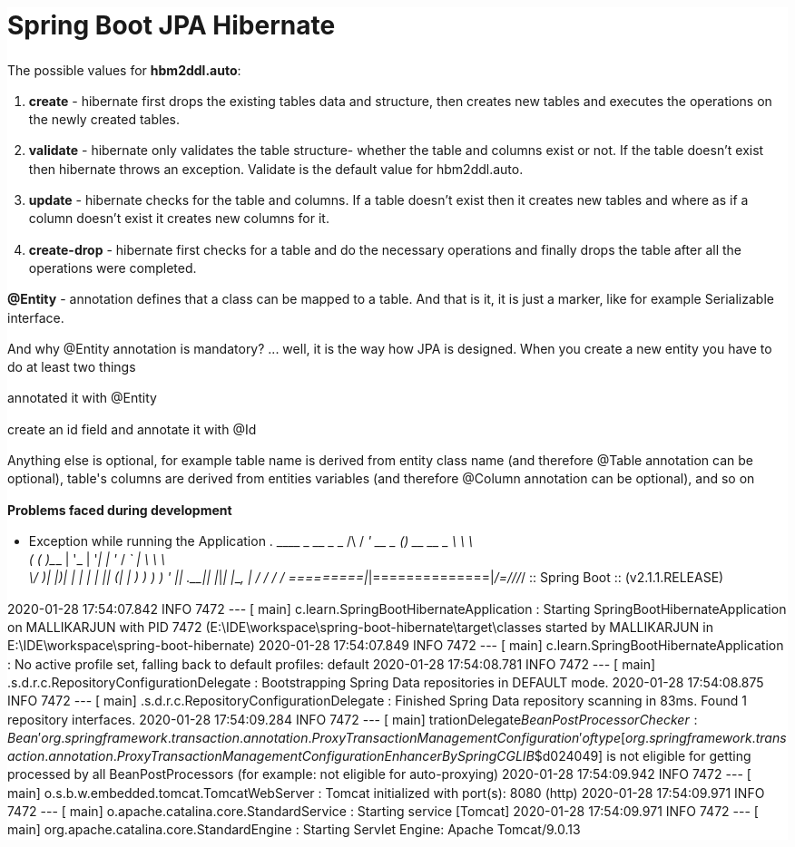 <h1>Spring Boot JPA Hibernate</h1>

The possible values for <b>hbm2ddl.auto</b>:

1. <b>create</b> - hibernate first drops the existing tables data and structure, then creates new tables and executes the operations on the newly created tables.

2. <b>validate</b> - hibernate only validates the table structure- whether the table and columns exist or not. If the table doesn’t exist then hibernate throws an exception. Validate is the default value for hbm2ddl.auto.

3. <b>update</b> - hibernate checks for the table and columns. If a table doesn’t exist then it creates new tables and where as if a column doesn’t exist it creates new columns for it.

4. <b>create-drop</b> -  hibernate first checks for a table and do the necessary operations and finally drops the table after all the operations were completed.


<b>@Entity</b> - annotation defines that a class can be mapped to a table. And that is it, it is just a marker, like for example Serializable interface.

And why @Entity annotation is mandatory? ... well, it is the way how JPA is designed. When you create a new entity you have to do at least two things

annotated it with @Entity

create an id field and annotate it with @Id

Anything else is optional, for example table name is derived from entity class name (and therefore @Table annotation can be optional), table's columns are derived from entities variables (and therefore @Column annotation can be optional), and so on




<b>Problems faced during development</b>

- Exception while running the Application
 .   ____          _            __ _ _
 /\\ / ___'_ __ _ _(_)_ __  __ _ \ \ \ \
( ( )\___ | '_ | '_| | '_ \/ _` | \ \ \ \
 \\/  ___)| |_)| | | | | || (_| |  ) ) ) )
  '  |____| .__|_| |_|_| |_\__, | / / / /
 =========|_|==============|___/=/_/_/_/
 :: Spring Boot ::        (v2.1.1.RELEASE)

2020-01-28 17:54:07.842  INFO 7472 --- [           main] c.learn.SpringBootHibernateApplication   : Starting SpringBootHibernateApplication on MALLIKARJUN with PID 7472 (E:\IDE\workspace\spring-boot-hibernate\target\classes started by MALLIKARJUN in E:\IDE\workspace\spring-boot-hibernate)
2020-01-28 17:54:07.849  INFO 7472 --- [           main] c.learn.SpringBootHibernateApplication   : No active profile set, falling back to default profiles: default
2020-01-28 17:54:08.781  INFO 7472 --- [           main] .s.d.r.c.RepositoryConfigurationDelegate : Bootstrapping Spring Data repositories in DEFAULT mode.
2020-01-28 17:54:08.875  INFO 7472 --- [           main] .s.d.r.c.RepositoryConfigurationDelegate : Finished Spring Data repository scanning in 83ms. Found 1 repository interfaces.
2020-01-28 17:54:09.284  INFO 7472 --- [           main] trationDelegate$BeanPostProcessorChecker : Bean 'org.springframework.transaction.annotation.ProxyTransactionManagementConfiguration' of type [org.springframework.transaction.annotation.ProxyTransactionManagementConfiguration$$EnhancerBySpringCGLIB$$d024049] is not eligible for getting processed by all BeanPostProcessors (for example: not eligible for auto-proxying)
2020-01-28 17:54:09.942  INFO 7472 --- [           main] o.s.b.w.embedded.tomcat.TomcatWebServer  : Tomcat initialized with port(s): 8080 (http)
2020-01-28 17:54:09.971  INFO 7472 --- [           main] o.apache.catalina.core.StandardService   : Starting service [Tomcat]
2020-01-28 17:54:09.971  INFO 7472 --- [           main] org.apache.catalina.core.StandardEngine  : Starting Servlet Engine: Apache Tomcat/9.0.13